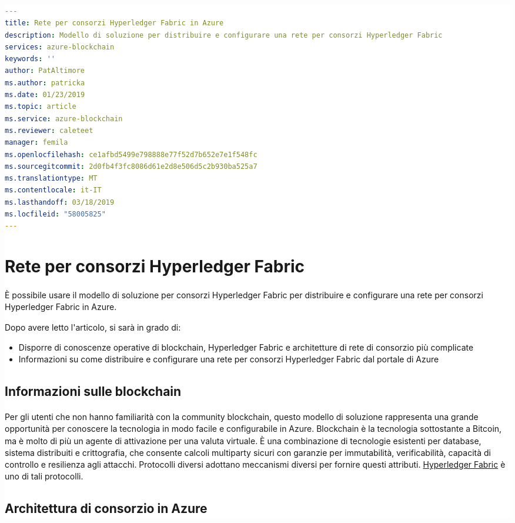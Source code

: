 ```yaml
---
title: Rete per consorzi Hyperledger Fabric in Azure
description: Modello di soluzione per distribuire e configurare una rete per consorzi Hyperledger Fabric
services: azure-blockchain
keywords: ''
author: PatAltimore
ms.author: patricka
ms.date: 01/23/2019
ms.topic: article
ms.service: azure-blockchain
ms.reviewer: caleteet
manager: femila
ms.openlocfilehash: ce1afbd5499e798888e77f52d7b652e7e1f548fc
ms.sourcegitcommit: 2d0fb4f3fc8086d61e2d8e506d5c2b930ba525a7
ms.translationtype: MT
ms.contentlocale: it-IT
ms.lasthandoff: 03/18/2019
ms.locfileid: "58005825"
---
```

# <a name="hyperledger-fabric-consortium-network"></a>Rete per consorzi Hyperledger Fabric

È possibile usare il modello di soluzione per consorzi Hyperledger Fabric per distribuire e configurare una rete per consorzi Hyperledger Fabric in Azure.

Dopo avere letto l'articolo, si sarà in grado di:

- Disporre di conoscenze operative di blockchain, Hyperledger Fabric e architetture di rete di consorzio più complicate
- Informazioni su come distribuire e configurare una rete per consorzi Hyperledger Fabric dal portale di Azure

## <a name="about-blockchain"></a>Informazioni sulle blockchain

Per gli utenti che non hanno familiarità con la community blockchain, questo modello di soluzione rappresenta una grande opportunità per conoscere la tecnologia in modo facile e configurabile in Azure. Blockchain è la tecnologia sottostante a Bitcoin, ma è molto di più un agente di attivazione per una valuta virtuale. È una combinazione di tecnologie esistenti per database, sistema distribuiti e crittografia, che consente calcoli multiparty sicuri con garanzie per immutabilità, verificabilità, capacità di controllo e resilienza agli attacchi. Protocolli diversi adottano meccanismi diversi per fornire questi attributi. [Hyperledger Fabric](https://github.com/hyperledger/fabric) è uno di tali protocolli.

## <a name="consortium-architecture-on-azure"></a>Architettura di consorzio in Azure
